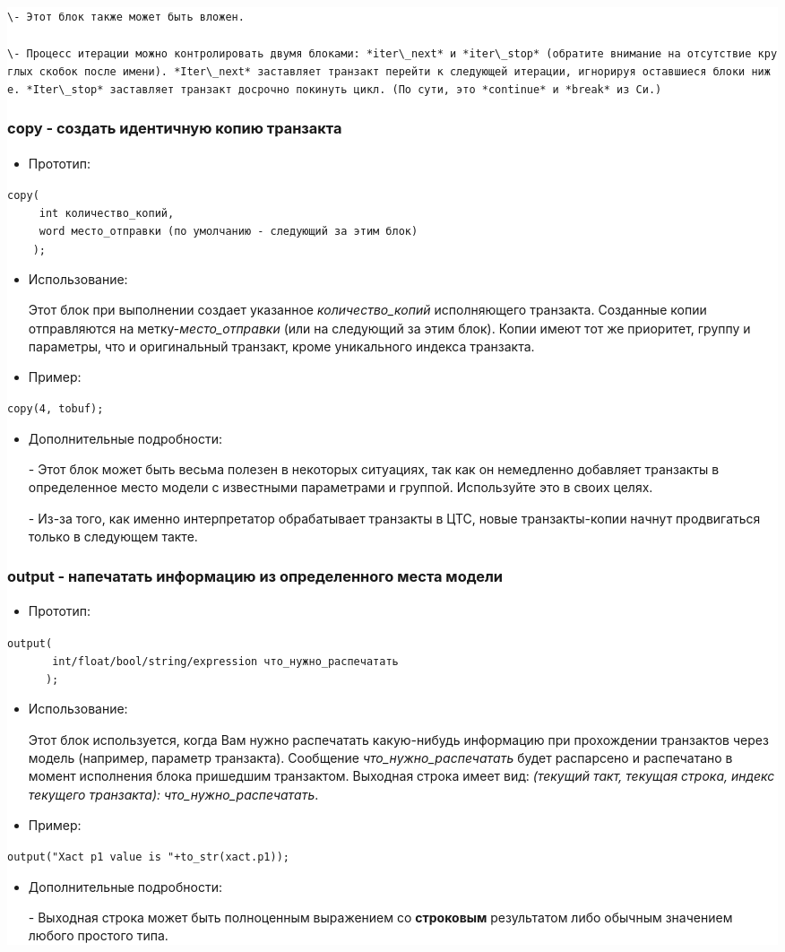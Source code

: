 	\- Этот блок также может быть вложен.
	
	\- Процесс итерации можно контролировать двумя блоками: *iter\_next* и *iter\_stop* (обратите внимание на отсутствие круглых скобок после имени). *Iter\_next* заставляет транзакт перейти к следующей итерации, игнорируя оставшиеся блоки ниже. *Iter\_stop* заставляет транзакт досрочно покинуть цикл. (По сути, это *continue* и *break* из Си.)
	
### copy - создать идентичную копию транзакта
- Прототип:
```
copy(
     int количество_копий,
     word место_отправки (по умолчанию - следующий за этим блок)
    );
```

- Использование:

	Этот блок при выполнении создает указанное *количество\_копий* исполняющего транзакта. Созданные копии отправляются на метку-*место_отправки* (или на следующий за этим блок). Копии имеют тот же приоритет, группу и параметры, что и оригинальный транзакт, кроме уникального индекса транзакта.
	
- Пример:
```
copy(4, tobuf);
```
- Дополнительные подробности:

	\- Этот блок может быть весьма полезен в некоторых ситуациях, так как он немедленно добавляет транзакты в определенное место модели с известными параметрами и группой. Используйте это в своих целях.
	
	\- Из-за того, как именно интерпретатор обрабатывает транзакты в ЦТС, новые транзакты-копии начнут продвигаться только в следующем такте.
	
### output - напечатать информацию из определенного места модели
- Прототип:
```
output(
       int/float/bool/string/expression что_нужно_распечатать
      );
```

- Использование:

	Этот блок используется, когда Вам нужно распечатать какую-нибудь информацию при прохождении транзактов через модель (например, параметр транзакта). Сообщение *что\_нужно\_распечатать* будет распарсено и распечатано в момент исполнения блока пришедшим транзактом. Выходная строка имеет вид: *(текущий такт, текущая строка, индекс текущего транзакта): что\_нужно\_распечатать*.
	
- Пример:
```
output("Xact p1 value is "+to_str(xact.p1));
```
- Дополнительные подробности:

	\- Выходная строка может быть полноценным выражением со **строковым** результатом либо обычным значением любого простого типа.
	